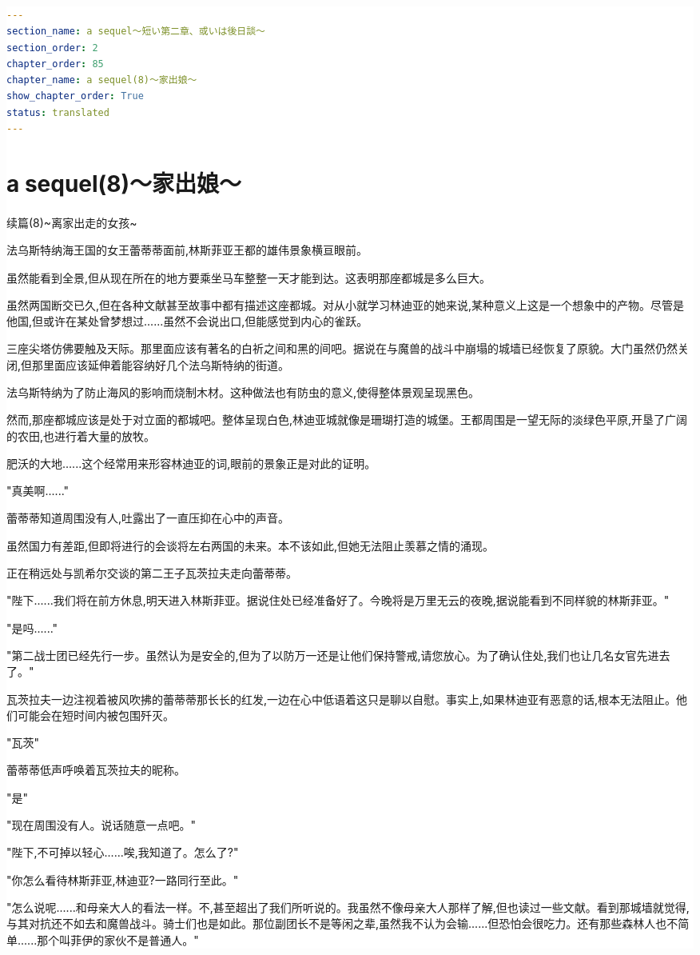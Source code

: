 ```yaml
---
section_name: a sequel〜短い第二章、或いは後日談〜
section_order: 2
chapter_order: 85
chapter_name: a sequel(8)〜家出娘〜
show_chapter_order: True
status: translated
---
```


# a sequel(8)〜家出娘〜
续篇(8)~离家出走的女孩~

法乌斯特纳海王国的女王蕾蒂蒂面前,林斯菲亚王都的雄伟景象横亘眼前。

虽然能看到全景,但从现在所在的地方要乘坐马车整整一天才能到达。这表明那座都城是多么巨大。

虽然两国断交已久,但在各种文献甚至故事中都有描述这座都城。对从小就学习林迪亚的她来说,某种意义上这是一个想象中的产物。尽管是他国,但或许在某处曾梦想过......虽然不会说出口,但能感觉到内心的雀跃。

三座尖塔仿佛要触及天际。那里面应该有著名的白祈之间和黑的间吧。据说在与魔兽的战斗中崩塌的城墙已经恢复了原貌。大门虽然仍然关闭,但那里面应该延伸着能容纳好几个法乌斯特纳的街道。

法乌斯特纳为了防止海风的影响而烧制木材。这种做法也有防虫的意义,使得整体景观呈现黑色。

然而,那座都城应该是处于对立面的都城吧。整体呈现白色,林迪亚城就像是珊瑚打造的城堡。王都周围是一望无际的淡绿色平原,开垦了广阔的农田,也进行着大量的放牧。

肥沃的大地......这个经常用来形容林迪亚的词,眼前的景象正是对此的证明。

"真美啊......"

蕾蒂蒂知道周围没有人,吐露出了一直压抑在心中的声音。

虽然国力有差距,但即将进行的会谈将左右两国的未来。本不该如此,但她无法阻止羡慕之情的涌现。

正在稍远处与凯希尔交谈的第二王子瓦茨拉夫走向蕾蒂蒂。

"陛下......我们将在前方休息,明天进入林斯菲亚。据说住处已经准备好了。今晚将是万里无云的夜晚,据说能看到不同样貌的林斯菲亚。"

"是吗......"

"第二战士团已经先行一步。虽然认为是安全的,但为了以防万一还是让他们保持警戒,请您放心。为了确认住处,我们也让几名女官先进去了。"

瓦茨拉夫一边注视着被风吹拂的蕾蒂蒂那长长的红发,一边在心中低语着这只是聊以自慰。事实上,如果林迪亚有恶意的话,根本无法阻止。他们可能会在短时间内被包围歼灭。

"瓦茨"

蕾蒂蒂低声呼唤着瓦茨拉夫的昵称。

"是"

"现在周围没有人。说话随意一点吧。"

"陛下,不可掉以轻心......唉,我知道了。怎么了?"

"你怎么看待林斯菲亚,林迪亚?一路同行至此。"

"怎么说呢......和母亲大人的看法一样。不,甚至超出了我们所听说的。我虽然不像母亲大人那样了解,但也读过一些文献。看到那城墙就觉得,与其对抗还不如去和魔兽战斗。骑士们也是如此。那位副团长不是等闲之辈,虽然我不认为会输......但恐怕会很吃力。还有那些森林人也不简单......那个叫菲伊的家伙不是普通人。"
